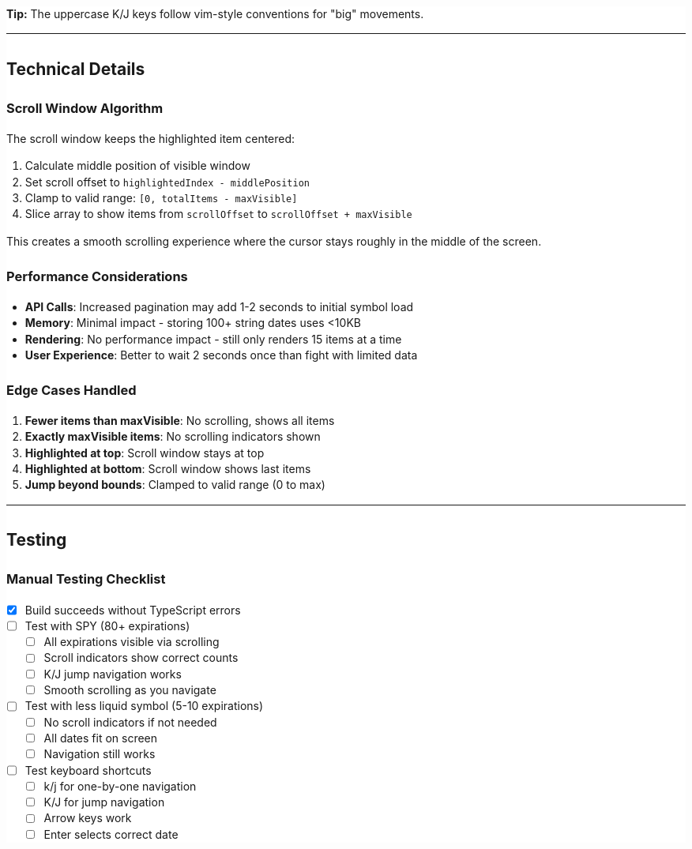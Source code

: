**Tip:** The uppercase K/J keys follow vim-style conventions for "big" movements.

---

## Technical Details

### Scroll Window Algorithm

The scroll window keeps the highlighted item centered:

1. Calculate middle position of visible window
2. Set scroll offset to `highlightedIndex - middlePosition`
3. Clamp to valid range: `[0, totalItems - maxVisible]`
4. Slice array to show items from `scrollOffset` to `scrollOffset + maxVisible`

This creates a smooth scrolling experience where the cursor stays roughly in the middle of the screen.

### Performance Considerations

- **API Calls**: Increased pagination may add 1-2 seconds to initial symbol load
- **Memory**: Minimal impact - storing 100+ string dates uses <10KB
- **Rendering**: No performance impact - still only renders 15 items at a time
- **User Experience**: Better to wait 2 seconds once than fight with limited data

### Edge Cases Handled

1. **Fewer items than maxVisible**: No scrolling, shows all items
2. **Exactly maxVisible items**: No scrolling indicators shown
3. **Highlighted at top**: Scroll window stays at top
4. **Highlighted at bottom**: Scroll window shows last items
5. **Jump beyond bounds**: Clamped to valid range (0 to max)

---

## Testing

### Manual Testing Checklist

- [x] Build succeeds without TypeScript errors
- [ ] Test with SPY (80+ expirations)
  - [ ] All expirations visible via scrolling
  - [ ] Scroll indicators show correct counts
  - [ ] K/J jump navigation works
  - [ ] Smooth scrolling as you navigate
- [ ] Test with less liquid symbol (5-10 expirations)
  - [ ] No scroll indicators if not needed
  - [ ] All dates fit on screen
  - [ ] Navigation still works
- [ ] Test keyboard shortcuts
  - [ ] k/j for one-by-one navigation
  - [ ] K/J for jump navigation
  - [ ] Arrow keys work
  - [ ] Enter selects correct date
